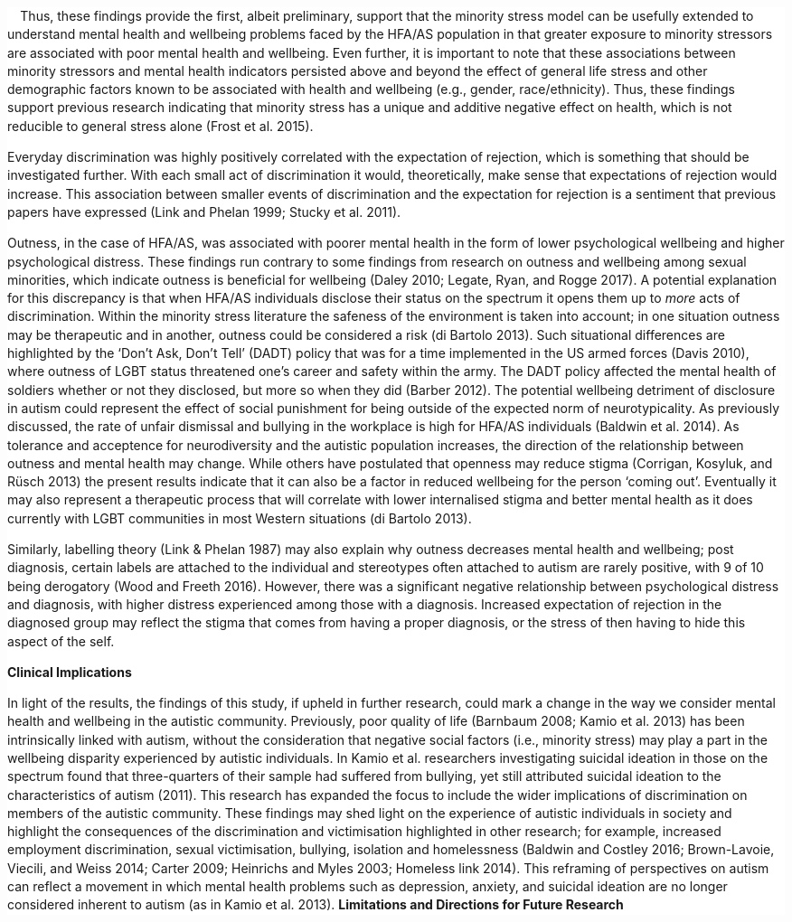 `  `Thus, these findings provide the first, albeit preliminary, support that the minority stress model can be usefully extended to understand mental health and wellbeing problems faced by the HFA/AS population in that greater exposure to minority stressors are associated with poor mental health and wellbeing.  Even further, it is important to note that these associations between minority stressors and mental health indicators persisted above and beyond the effect of general life stress and other demographic factors known to be associated with health and wellbeing (e.g., gender, race/ethnicity). Thus, these findings support previous research indicating that minority stress has a unique and additive negative effect on health, which is not reducible to general stress alone (Frost et al. 2015).  

Everyday discrimination was highly positively correlated with the expectation of rejection, which is something that should be investigated further. With each small act of discrimination it would, theoretically, make sense that expectations of rejection would increase. This association between smaller events of discrimination and the expectation for rejection is a sentiment that previous papers have expressed (Link and Phelan 1999; Stucky et al. 2011). 

Outness, in the case of HFA/AS, was associated with poorer mental health in the form of lower psychological wellbeing and higher psychological distress. These findings run contrary to some findings from research on outness and wellbeing among sexual minorities, which indicate outness is beneficial for wellbeing (Daley 2010; Legate, Ryan, and Rogge 2017).  A potential explanation for this discrepancy is that when HFA/AS individuals disclose their status on the spectrum it opens them up to *more* acts of discrimination. Within the minority stress literature the safeness of the environment is taken into account; in one situation outness may be therapeutic and in another, outness could be considered a risk (di Bartolo 2013). Such situational differences are highlighted by the ‘Don’t Ask, Don’t Tell’ (DADT) policy that was for a time implemented in the US armed forces (Davis 2010), where outness of LGBT status threatened one’s career and safety within the army. The DADT policy affected the mental health of soldiers whether or not they disclosed, but more so when they did (Barber 2012).  The potential wellbeing detriment of disclosure in autism could represent the effect of social punishment for being outside of the expected norm of neurotypicality. As previously discussed, the rate of unfair dismissal and bullying in the workplace is high for HFA/AS individuals (Baldwin et al. 2014). As tolerance and acceptence for neurodiversity and the autistic population increases, the direction of the relationship between outness and mental health may change. While others have postulated that openness may reduce stigma (Corrigan, Kosyluk, and Rüsch 2013) the present results indicate that it can also be a factor in reduced wellbeing for the person ‘coming out’. Eventually it may also represent a therapeutic process that will correlate with lower internalised stigma and better mental health as it does currently with LGBT communities in most Western situations (di Bartolo 2013).  

Similarly, labelling theory (Link & Phelan 1987) may also explain why outness decreases mental health and wellbeing; post diagnosis, certain labels are attached to the individual and stereotypes often attached to autism are rarely positive, with 9 of 10 being derogatory (Wood and Freeth 2016). However, there was a significant negative relationship between psychological distress and diagnosis, with higher distress experienced among those with a diagnosis. Increased expectation of rejection in the diagnosed group may reflect the stigma that comes from having a proper diagnosis, or the stress of then having to hide this aspect of the self. 

**Clinical Implications** 

In light of the results, the findings of this study, if upheld in further research, could mark a change in the way we consider mental health and wellbeing in the autistic community. Previously, poor quality of life (Barnbaum 2008; Kamio et al. 2013) has been intrinsically linked with autism, without the consideration that negative social factors (i.e., minority stress) may play a part in the wellbeing disparity experienced by autistic individuals. In Kamio et al. researchers investigating suicidal ideation in those on the spectrum found that three-quarters of their sample had suffered from bullying, yet still attributed suicidal ideation to the characteristics of autism (2011). This research has expanded the focus to include the wider implications of discrimination on members of the autistic community. These findings may shed light on the experience of autistic individuals in society and highlight the consequences of the discrimination and victimisation highlighted in other research; for example, increased employment discrimination, sexual victimisation, bullying, isolation and homelessness (Baldwin and Costley 2016; Brown-Lavoie, Viecili, and Weiss 2014; Carter 2009; Heinrichs and Myles 2003; Homeless link 2014). This reframing of perspectives on autism can reflect a movement in which mental health problems such as depression, anxiety, and suicidal ideation are no longer considered inherent to autism (as in Kamio et al. 2013).  **Limitations and Directions for Future Research** 
